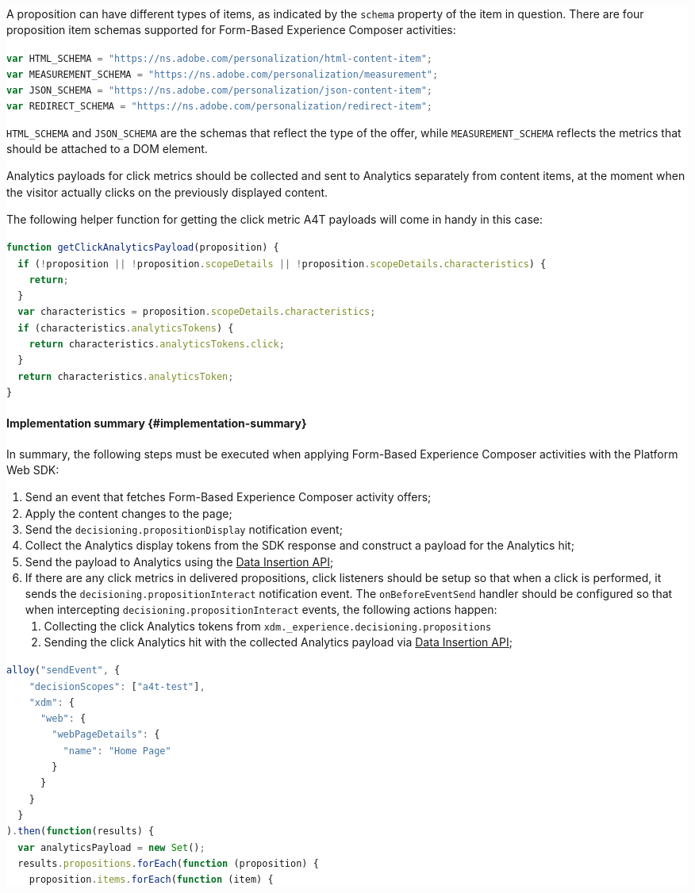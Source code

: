 A proposition can have different types of items, as indicated by the `schema` property of the item in question. There are four proposition item schemas supported for Form-Based Experience Composer activities:

```javascript
var HTML_SCHEMA = "https://ns.adobe.com/personalization/html-content-item";
var MEASUREMENT_SCHEMA = "https://ns.adobe.com/personalization/measurement";
var JSON_SCHEMA = "https://ns.adobe.com/personalization/json-content-item";
var REDIRECT_SCHEMA = "https://ns.adobe.com/personalization/redirect-item";
```

`HTML_SCHEMA` and `JSON_SCHEMA` are the schemas that reflect the type of the offer, while `MEASUREMENT_SCHEMA` reflects the metrics that should be attached to a DOM element.

Analytics payloads for click metrics should be collected and sent to Analytics separately from content items, at the moment when the visitor actually clicks on the previously displayed content.

The following helper function for getting the click metric A4T payloads will come in handy in this case:

```javascript
function getClickAnalyticsPayload(proposition) {
  if (!proposition || !proposition.scopeDetails || !proposition.scopeDetails.characteristics) {
    return;
  }
  var characteristics = proposition.scopeDetails.characteristics;
  if (characteristics.analyticsTokens) {
    return characteristics.analyticsTokens.click;
  }
  return characteristics.analyticsToken;
}
```

#### Implementation summary {#implementation-summary}

In summary, the following steps must be executed when applying Form-Based Experience Composer activities with the Platform Web SDK:

1. Send an event that fetches Form-Based Experience Composer activity offers;
1. Apply the content changes to the page;
1. Send the `decisioning.propositionDisplay` notification event;
1. Collect the Analytics display tokens from the SDK response and construct a payload for the Analytics hit;
1. Send the payload to Analytics using the [Data Insertion API](https://github.com/AdobeDocs/analytics-1.4-apis/blob/master/docs/data-insertion-api/index.md);
1. If there are any click metrics in delivered propositions, click listeners should be setup so that when a click is performed, it sends the `decisioning.propositionInteract` notification event. The `onBeforeEventSend` handler should be configured so that when intercepting `decisioning.propositionInteract` events, the following actions happen:
   1. Collecting the click Analytics tokens from `xdm._experience.decisioning.propositions`
   1. Sending the click Analytics hit with the collected Analytics payload via [Data Insertion API](https://github.com/AdobeDocs/analytics-1.4-apis/blob/master/docs/data-insertion-api/index.md);

```javascript
alloy("sendEvent", {
    "decisionScopes": ["a4t-test"],
    "xdm": {
      "web": {
        "webPageDetails": {
          "name": "Home Page"
        }
      }
    }
  }
).then(function(results) {
  var analyticsPayload = new Set();
  results.propositions.forEach(function (proposition) {
    proposition.items.forEach(function (item) {
```